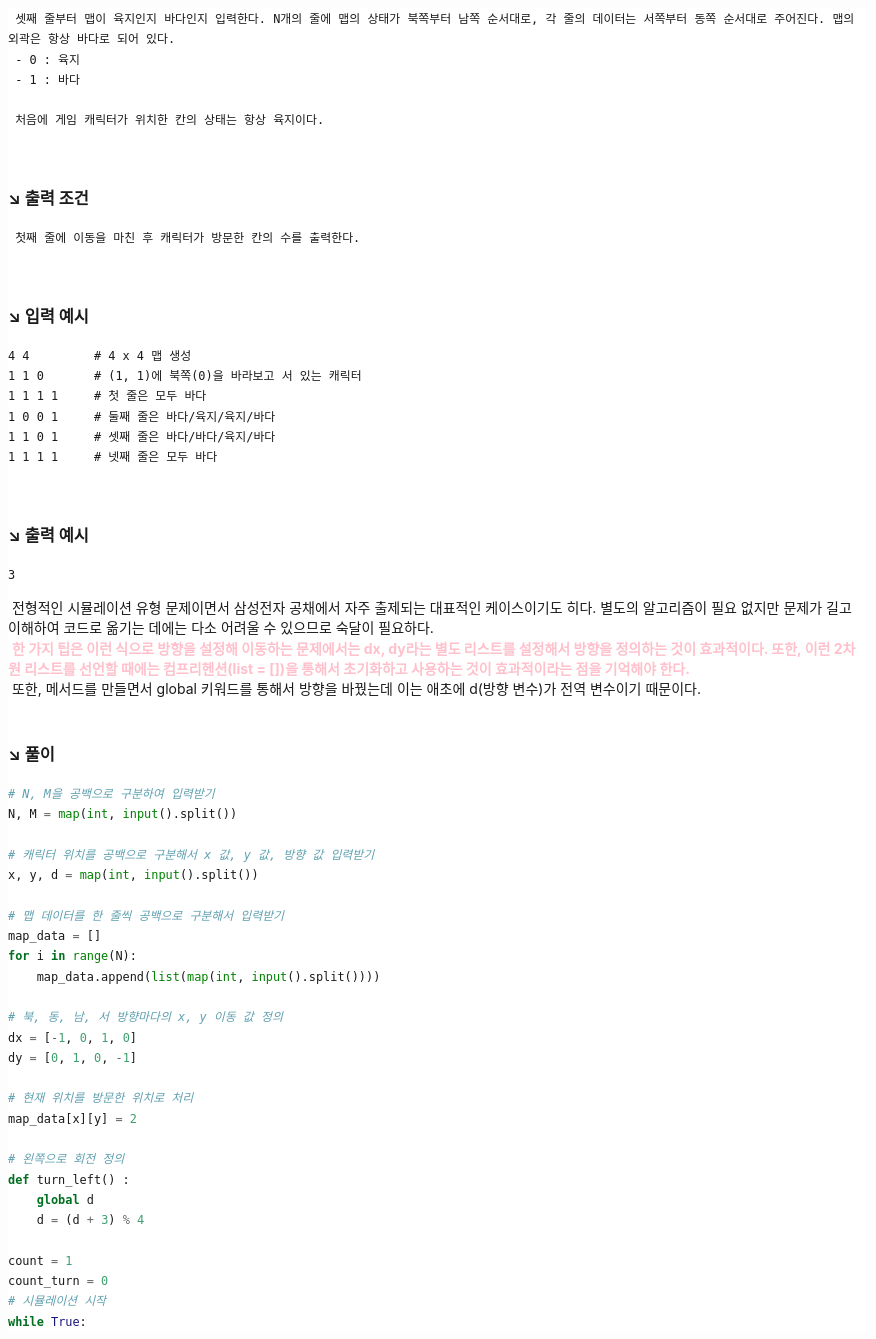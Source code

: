      셋째 줄부터 맵이 육지인지 바다인지 입력한다. N개의 줄에 맵의 상태가 북쪽부터 남쪽 순서대로, 각 줄의 데이터는 서쪽부터 동쪽 순서대로 주어진다. 맵의 외곽은 항상 바다로 되어 있다.
     - 0 : 육지
     - 1 : 바다

     처음에 게임 캐릭터가 위치한 칸의 상태는 항상 육지이다.

&nbsp;

### ↘︎ 출력 조건

     첫째 줄에 이동을 마친 후 캐릭터가 방문한 칸의 수를 출력한다.

&nbsp;

### ↘︎ 입력 예시

    4 4         # 4 x 4 맵 생성
    1 1 0       # (1, 1)에 북쪽(0)을 바라보고 서 있는 캐릭터
    1 1 1 1     # 첫 줄은 모두 바다
    1 0 0 1     # 둘째 줄은 바다/육지/육지/바다
    1 1 0 1     # 셋째 줄은 바다/바다/육지/바다
    1 1 1 1     # 넷째 줄은 모두 바다

&nbsp;

### ↘︎ 출력 예시

    3

&nbsp;전형적인 시뮬레이션 유형 문제이면서 삼성전자 공채에서 자주 출제되는 대표적인 케이스이기도 히다. 별도의 알고리즘이 필요 없지만 문제가 길고 이해하여 코드로 옮기는 데에는 다소 어려울 수 있으므로 숙달이 필요하다.  
&nbsp;<span style='color: pink'>**한 가지 팁은 이런 식으로 방향을 설정해 이동하는 문제에서는 dx, dy라는 별도 리스트를 설정해서 방향을 정의하는 것이 효과적이다. 또한, 이런 2차원 리스트를 선언할 때에는 컴프리헨션(list = [])을 통해서 초기화하고 사용하는 것이 효과적이라는 점을 기억해야 한다.**</span>  
&nbsp;또한, 메서드를 만들면서 global 키워드를 통해서 방향을 바꿨는데 이는 애초에 d(방향 변수)가 전역 변수이기 때문이다.  
&nbsp;

### ↘︎ 풀이

```python
# N, M을 공백으로 구분하여 입력받기
N, M = map(int, input().split())

# 캐릭터 위치를 공백으로 구분해서 x 값, y 값, 방향 값 입력받기
x, y, d = map(int, input().split())

# 맵 데이터를 한 줄씩 공백으로 구분해서 입력받기
map_data = []
for i in range(N):
    map_data.append(list(map(int, input().split())))

# 북, 동, 남, 서 방향마다의 x, y 이동 값 정의
dx = [-1, 0, 1, 0]
dy = [0, 1, 0, -1]

# 현재 위치를 방문한 위치로 처리
map_data[x][y] = 2

# 왼쪽으로 회전 정의
def turn_left() :
    global d
    d = (d + 3) % 4

count = 1
count_turn = 0
# 시뮬레이션 시작
while True:
```